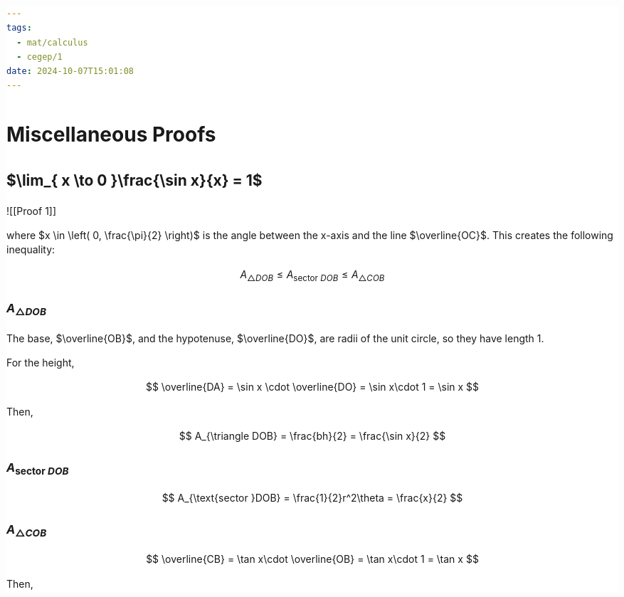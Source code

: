 ```yaml
---
tags:
  - mat/calculus
  - cegep/1
date: 2024-10-07T15:01:08
---
```


# Miscellaneous Proofs

## $\lim_{ x \to 0 }\frac{\sin x}{x} = 1$

![[Proof 1]]

where $x \in \left( 0, \frac{\pi}{2} \right)$ is the angle between the x-axis and the line $\overline{OC}$.
This creates the following inequality:

$$
A_{\triangle DOB} \le A_{\text{sector }DOB} \le A_{\triangle COB}
$$

### $A_{\triangle DOB}$

The base, $\overline{OB}$, and the hypotenuse, $\overline{DO}$, are radii of the unit circle, so they have length 1.

For the height,

$$
\overline{DA} = \sin x \cdot \overline{DO} = \sin x\cdot 1 = \sin x
$$

Then,

$$
A_{\triangle DOB} = \frac{bh}{2} = \frac{\sin x}{2}
$$

### $A_{\text{sector }DOB}$

$$
A_{\text{sector }DOB} = \frac{1}{2}r^2\theta = \frac{x}{2}
$$

### $A_{\triangle COB}$

$$
\overline{CB} = \tan x\cdot \overline{OB} = \tan x\cdot 1 = \tan x
$$

Then,
